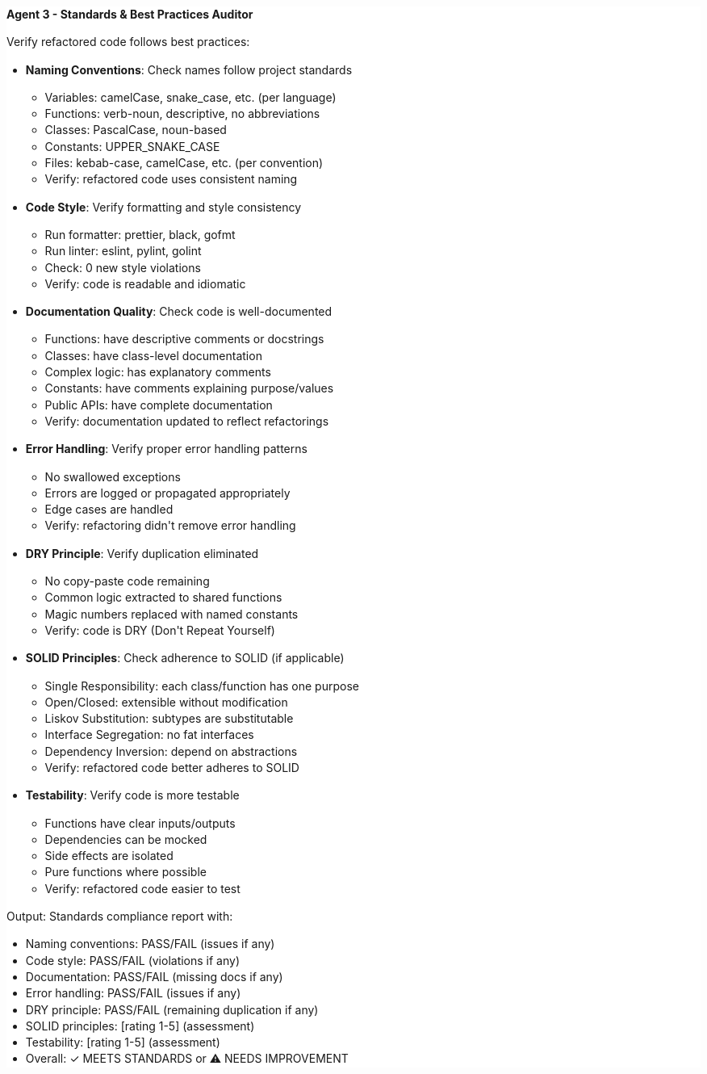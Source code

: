 **Agent 3 - Standards & Best Practices Auditor**

Verify refactored code follows best practices:

- **Naming Conventions**: Check names follow project standards
  - Variables: camelCase, snake_case, etc. (per language)
  - Functions: verb-noun, descriptive, no abbreviations
  - Classes: PascalCase, noun-based
  - Constants: UPPER_SNAKE_CASE
  - Files: kebab-case, camelCase, etc. (per convention)
  - Verify: refactored code uses consistent naming

- **Code Style**: Verify formatting and style consistency
  - Run formatter: prettier, black, gofmt
  - Run linter: eslint, pylint, golint
  - Check: 0 new style violations
  - Verify: code is readable and idiomatic

- **Documentation Quality**: Check code is well-documented
  - Functions: have descriptive comments or docstrings
  - Classes: have class-level documentation
  - Complex logic: has explanatory comments
  - Constants: have comments explaining purpose/values
  - Public APIs: have complete documentation
  - Verify: documentation updated to reflect refactorings

- **Error Handling**: Verify proper error handling patterns
  - No swallowed exceptions
  - Errors are logged or propagated appropriately
  - Edge cases are handled
  - Verify: refactoring didn't remove error handling

- **DRY Principle**: Verify duplication eliminated
  - No copy-paste code remaining
  - Common logic extracted to shared functions
  - Magic numbers replaced with named constants
  - Verify: code is DRY (Don't Repeat Yourself)

- **SOLID Principles**: Check adherence to SOLID (if applicable)
  - Single Responsibility: each class/function has one purpose
  - Open/Closed: extensible without modification
  - Liskov Substitution: subtypes are substitutable
  - Interface Segregation: no fat interfaces
  - Dependency Inversion: depend on abstractions
  - Verify: refactored code better adheres to SOLID

- **Testability**: Verify code is more testable
  - Functions have clear inputs/outputs
  - Dependencies can be mocked
  - Side effects are isolated
  - Pure functions where possible
  - Verify: refactored code easier to test

Output: Standards compliance report with:
- Naming conventions: PASS/FAIL (issues if any)
- Code style: PASS/FAIL (violations if any)
- Documentation: PASS/FAIL (missing docs if any)
- Error handling: PASS/FAIL (issues if any)
- DRY principle: PASS/FAIL (remaining duplication if any)
- SOLID principles: [rating 1-5] (assessment)
- Testability: [rating 1-5] (assessment)
- Overall: ✓ MEETS STANDARDS or ⚠ NEEDS IMPROVEMENT
